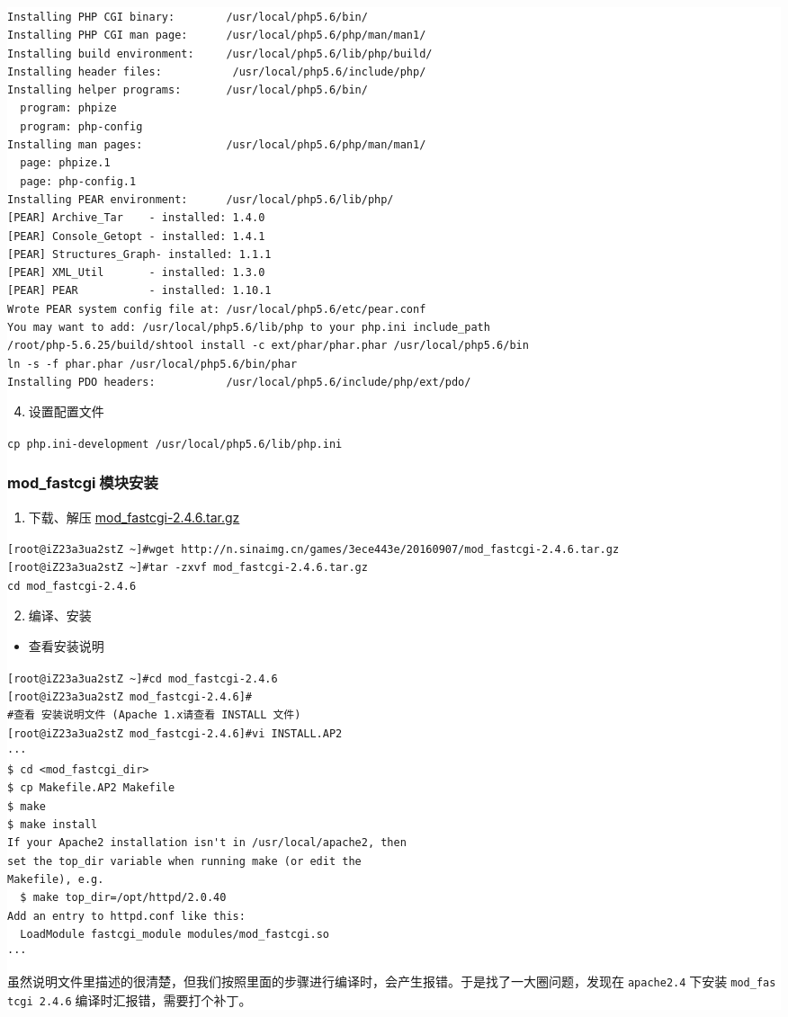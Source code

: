 ```
Installing PHP CGI binary:        /usr/local/php5.6/bin/
Installing PHP CGI man page:      /usr/local/php5.6/php/man/man1/
Installing build environment:     /usr/local/php5.6/lib/php/build/
Installing header files:           /usr/local/php5.6/include/php/
Installing helper programs:       /usr/local/php5.6/bin/
  program: phpize
  program: php-config
Installing man pages:             /usr/local/php5.6/php/man/man1/
  page: phpize.1
  page: php-config.1
Installing PEAR environment:      /usr/local/php5.6/lib/php/
[PEAR] Archive_Tar    - installed: 1.4.0
[PEAR] Console_Getopt - installed: 1.4.1
[PEAR] Structures_Graph- installed: 1.1.1
[PEAR] XML_Util       - installed: 1.3.0
[PEAR] PEAR           - installed: 1.10.1
Wrote PEAR system config file at: /usr/local/php5.6/etc/pear.conf
You may want to add: /usr/local/php5.6/lib/php to your php.ini include_path
/root/php-5.6.25/build/shtool install -c ext/phar/phar.phar /usr/local/php5.6/bin
ln -s -f phar.phar /usr/local/php5.6/bin/phar
Installing PDO headers:           /usr/local/php5.6/include/php/ext/pdo/
```

4. 设置配置文件
```
cp php.ini-development /usr/local/php5.6/lib/php.ini
```

### mod_fastcgi 模块安装

1. 下载、解压
[mod_fastcgi-2.4.6.tar.gz](http://n.sinaimg.cn/games/3ece443e/20160907/mod_fastcgi-2.4.6.tar.gz)
```
[root@iZ23a3ua2stZ ~]#wget http://n.sinaimg.cn/games/3ece443e/20160907/mod_fastcgi-2.4.6.tar.gz
[root@iZ23a3ua2stZ ~]#tar -zxvf mod_fastcgi-2.4.6.tar.gz
cd mod_fastcgi-2.4.6
```
2. 编译、安装
  - 查看安装说明
```
[root@iZ23a3ua2stZ ~]#cd mod_fastcgi-2.4.6
[root@iZ23a3ua2stZ mod_fastcgi-2.4.6]#
#查看 安装说明文件 (Apache 1.x请查看 INSTALL 文件)
[root@iZ23a3ua2stZ mod_fastcgi-2.4.6]#vi INSTALL.AP2  
···
$ cd <mod_fastcgi_dir>
$ cp Makefile.AP2 Makefile
$ make
$ make install
If your Apache2 installation isn't in /usr/local/apache2, then
set the top_dir variable when running make (or edit the
Makefile), e.g.
  $ make top_dir=/opt/httpd/2.0.40
Add an entry to httpd.conf like this:
  LoadModule fastcgi_module modules/mod_fastcgi.so
···
```
虽然说明文件里描述的很清楚，但我们按照里面的步骤进行编译时，会产生报错。于是找了一大圈问题，发现在 `apache2.4` 下安装 `mod_fastcgi 2.4.6` 编译时汇报错，需要打个补丁。
